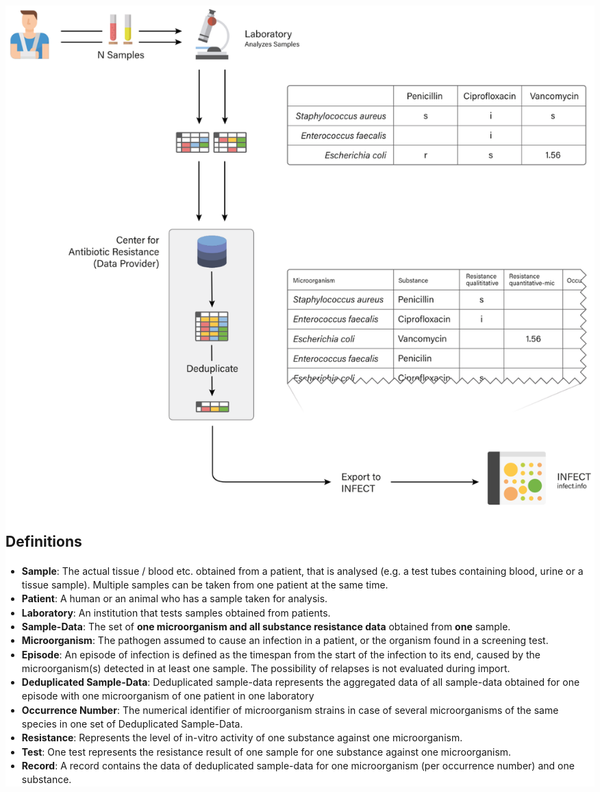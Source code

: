 ![Data Flow](data-flow.png)


## Definitions

- **Sample**: The actual tissue / blood etc. obtained from a patient, that is analysed (e.g. a test tubes containing blood, urine or a tissue sample). Multiple samples can be taken from one patient at the same time.
- **Patient**: A human or an animal who has a sample taken for analysis.
- **Laboratory**: An institution that tests samples obtained from patients.
- **Sample-Data**: The set of **one microorganism and all substance resistance data** obtained from **one** sample.
- **Microorganism**: The pathogen assumed to cause an infection in a patient, or the organism found in a screening test.
- **Episode**: An episode of infection is defined as the timespan from the start of the infection to its end, caused by the microorganism(s) detected in at least one sample. The possibility of relapses is not evaluated during import.
- **Deduplicated Sample-Data**: Deduplicated sample-data represents the aggregated data of all sample-data obtained for one episode with one microorganism of one patient in one laboratory
- **Occurrence Number**: The numerical identifier of microorganism strains in case of several microorganisms of the same species in one set of  Deduplicated Sample-Data.
- **Resistance**: Represents the level of in-vitro activity of one substance against one microorganism.
- **Test**: One test represents the resistance result of one sample for one substance against one microorganism.
- **Record**: A record contains the data of deduplicated sample-data for one microorganism (per occurrence number) and one substance.